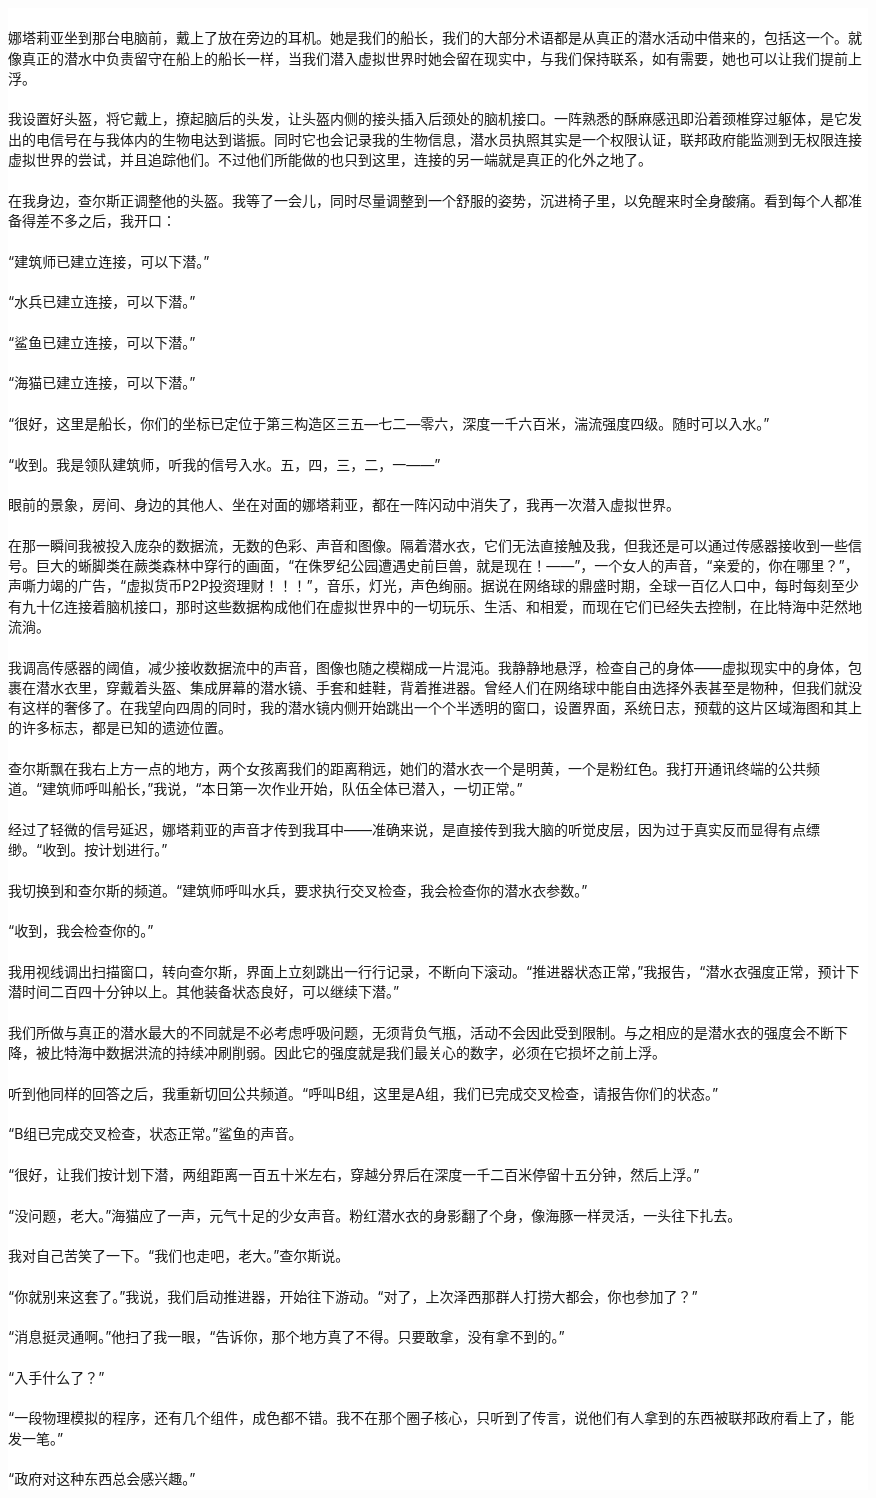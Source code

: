 <br>娜塔莉亚坐到那台电脑前，戴上了放在旁边的耳机。她是我们的船长，我们的大部分术语都是从真正的潜水活动中借来的，包括这一个。就像真正的潜水中负责留守在船上的船长一样，当我们潜入虚拟世界时她会留在现实中，与我们保持联系，如有需要，她也可以让我们提前上浮。
<br>
<br>我设置好头盔，将它戴上，撩起脑后的头发，让头盔内侧的接头插入后颈处的脑机接口。一阵熟悉的酥麻感迅即沿着颈椎穿过躯体，是它发出的电信号在与我体内的生物电达到谐振。同时它也会记录我的生物信息，潜水员执照其实是一个权限认证，联邦政府能监测到无权限连接虚拟世界的尝试，并且追踪他们。不过他们所能做的也只到这里，连接的另一端就是真正的化外之地了。
<br>
<br>在我身边，查尔斯正调整他的头盔。我等了一会儿，同时尽量调整到一个舒服的姿势，沉进椅子里，以免醒来时全身酸痛。看到每个人都准备得差不多之后，我开口：
<br>
<br>“建筑师已建立连接，可以下潜。”
<br>
<br>“水兵已建立连接，可以下潜。”
<br>
<br>“鲨鱼已建立连接，可以下潜。”
<br>
<br>“海猫已建立连接，可以下潜。”
<br>
<br>“很好，这里是船长，你们的坐标已定位于第三构造区三五—七二—零六，深度一千六百米，湍流强度四级。随时可以入水。”
<br>
<br>“收到。我是领队建筑师，听我的信号入水。五，四，三，二，一——”
<br>
<br>眼前的景象，房间、身边的其他人、坐在对面的娜塔莉亚，都在一阵闪动中消失了，我再一次潜入虚拟世界。
<br>
<br>在那一瞬间我被投入庞杂的数据流，无数的色彩、声音和图像。隔着潜水衣，它们无法直接触及我，但我还是可以通过传感器接收到一些信号。巨大的蜥脚类在蕨类森林中穿行的画面，“在侏罗纪公园遭遇史前巨兽，就是现在！——”，一个女人的声音，“亲爱的，你在哪里？”，声嘶力竭的广告，“虚拟货币P2P投资理财！！！”，音乐，灯光，声色绚丽。据说在网络球的鼎盛时期，全球一百亿人口中，每时每刻至少有九十亿连接着脑机接口，那时这些数据构成他们在虚拟世界中的一切玩乐、生活、和相爱，而现在它们已经失去控制，在比特海中茫然地流淌。
<br>
<br>我调高传感器的阈值，减少接收数据流中的声音，图像也随之模糊成一片混沌。我静静地悬浮，检查自己的身体——虚拟现实中的身体，包裹在潜水衣里，穿戴着头盔、集成屏幕的潜水镜、手套和蛙鞋，背着推进器。曾经人们在网络球中能自由选择外表甚至是物种，但我们就没有这样的奢侈了。在我望向四周的同时，我的潜水镜内侧开始跳出一个个半透明的窗口，设置界面，系统日志，预载的这片区域海图和其上的许多标志，都是已知的遗迹位置。
<br>
<br>查尔斯飘在我右上方一点的地方，两个女孩离我们的距离稍远，她们的潜水衣一个是明黄，一个是粉红色。我打开通讯终端的公共频道。“建筑师呼叫船长，”我说，“本日第一次作业开始，队伍全体已潜入，一切正常。”
<br>
<br>经过了轻微的信号延迟，娜塔莉亚的声音才传到我耳中——准确来说，是直接传到我大脑的听觉皮层，因为过于真实反而显得有点缥缈。“收到。按计划进行。”
<br>
<br>我切换到和查尔斯的频道。“建筑师呼叫水兵，要求执行交叉检查，我会检查你的潜水衣参数。”
<br>
<br>“收到，我会检查你的。”
<br>
<br>我用视线调出扫描窗口，转向查尔斯，界面上立刻跳出一行行记录，不断向下滚动。“推进器状态正常，”我报告，“潜水衣强度正常，预计下潜时间二百四十分钟以上。其他装备状态良好，可以继续下潜。”
<br>
<br>我们所做与真正的潜水最大的不同就是不必考虑呼吸问题，无须背负气瓶，活动不会因此受到限制。与之相应的是潜水衣的强度会不断下降，被比特海中数据洪流的持续冲刷削弱。因此它的强度就是我们最关心的数字，必须在它损坏之前上浮。
<br>
<br>听到他同样的回答之后，我重新切回公共频道。“呼叫B组，这里是A组，我们已完成交叉检查，请报告你们的状态。”
<br>
<br>“B组已完成交叉检查，状态正常。”鲨鱼的声音。
<br>
<br>“很好，让我们按计划下潜，两组距离一百五十米左右，穿越分界后在深度一千二百米停留十五分钟，然后上浮。”
<br>
<br>“没问题，老大。”海猫应了一声，元气十足的少女声音。粉红潜水衣的身影翻了个身，像海豚一样灵活，一头往下扎去。
<br>
<br>我对自己苦笑了一下。“我们也走吧，老大。”查尔斯说。
<br>
<br>“你就别来这套了。”我说，我们启动推进器，开始往下游动。“对了，上次泽西那群人打捞大都会，你也参加了？”
<br>
<br>“消息挺灵通啊。”他扫了我一眼，“告诉你，那个地方真了不得。只要敢拿，没有拿不到的。”
<br>
<br>“入手什么了？”
<br>
<br>“一段物理模拟的程序，还有几个组件，成色都不错。我不在那个圈子核心，只听到了传言，说他们有人拿到的东西被联邦政府看上了，能发一笔。”
<br>
<br>“政府对这种东西总会感兴趣。”
<br>